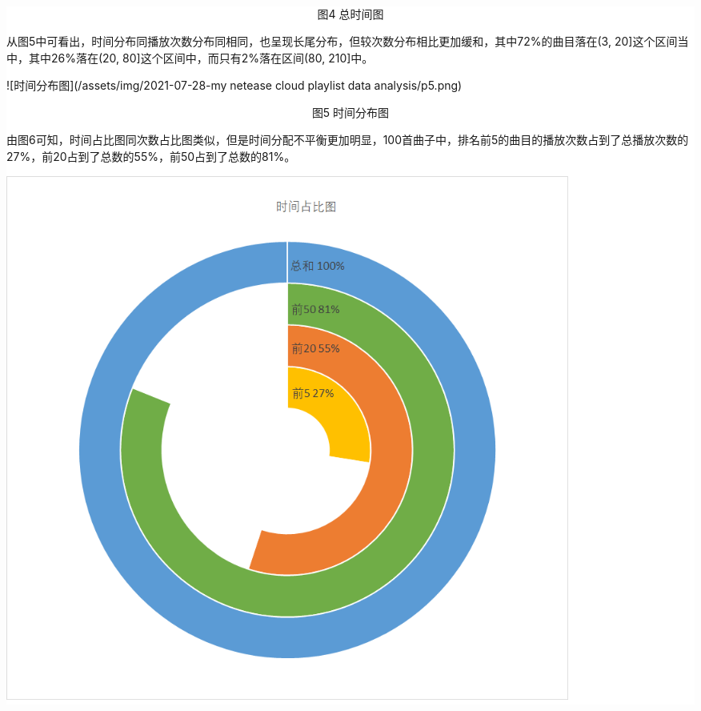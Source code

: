 <center>图4 总时间图</center>

从图5中可看出，时间分布同播放次数分布同相同，也呈现长尾分布，但较次数分布相比更加缓和，其中72%的曲目落在(3, 20]这个区间当中，其中26%落在(20, 80]这个区间中，而只有2%落在区间(80, 210]中。

![时间分布图](/assets/img/2021-07-28-my netease cloud playlist data analysis/p5.png)

<center>图5 时间分布图</center>

由图6可知，时间占比图同次数占比图类似，但是时间分配不平衡更加明显，100首曲子中，排名前5的曲目的播放次数占到了总播放次数的27%，前20占到了总数的55%，前50占到了总数的81%。

<img src="/assets/img/2021-07-28-my netease cloud playlist data analysis/p6.png" alt="时间占比图" style="zoom:80%;" />
